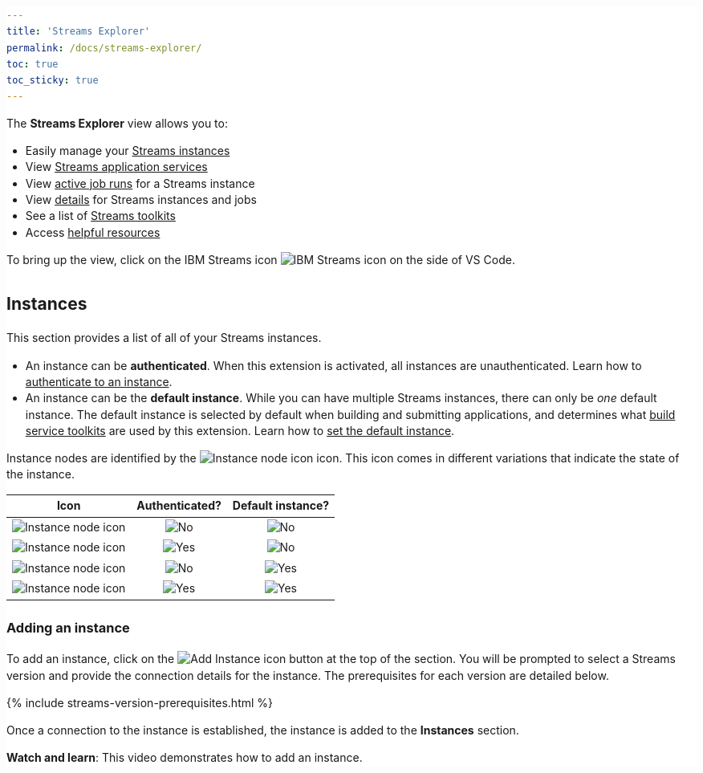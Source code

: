 ```yaml
---
title: 'Streams Explorer'
permalink: /docs/streams-explorer/
toc: true
toc_sticky: true
---
```


The **Streams Explorer** view allows you to:

- Easily manage your [Streams instances](#instances)
- View [Streams application services](#application-services)
- View [active job runs](#active-runs) for a Streams instance
- View [details](#details) for Streams instances and jobs
- See a list of [Streams toolkits](#toolkits)
- Access [helpful resources](#helpful-resources)

To bring up the view, click on the IBM Streams icon <img src="{{ site.github_streams_icon }}" alt="IBM Streams icon" title="IBM Streams" class="editor-button"> on the side of VS Code.

## Instances

This section provides a list of all of your Streams instances.

- An instance can be **authenticated**. When this extension is activated, all instances are unauthenticated. Learn how to [authenticate to an instance](#authenticating-to-an-instance).
- An instance can be the **default instance**. While you can have multiple Streams instances, there can only be _one_ default instance. The default instance is selected by default when building and submitting applications, and determines what [build service toolkits](#build-service-toolkits) are used by this extension. Learn how to [set the default instance](#setting-the-default-instance).

Instance nodes are identified by the <img src="{{ site.github_icon_prefix }}/flash.svg?raw=true" alt="Instance node icon" title="Instance node icon" class="editor-button"> icon. This icon comes in different variations that indicate the state of the instance.

|                                                                         Icon                                                                          |                                                     Authenticated?                                                     |                                                   Default instance?                                                    |
| :---------------------------------------------------------------------------------------------------------------------------------------------------: | :--------------------------------------------------------------------------------------------------------------------: | :--------------------------------------------------------------------------------------------------------------------: |
|        <img src="{{ site.github_icon_prefix }}/flash.svg?raw=true" alt="Instance node icon" title="Instance node icon" class="editor-button">         |    <img src="{{ site.github_carbon_icon_prefix }}/32/close.svg?raw=true" alt="No" title="No" class="editor-button">    |    <img src="{{ site.github_carbon_icon_prefix }}/32/close.svg?raw=true" alt="No" title="No" class="editor-button">    |
|    <img src="{{ site.github_icon_prefix }}/flash--filled.svg?raw=true" alt="Instance node icon" title="Instance node icon" class="editor-button">     | <img src="{{ site.github_carbon_icon_prefix }}/32/checkmark.svg?raw=true" alt="Yes" title="Yes" class="editor-button"> |    <img src="{{ site.github_carbon_icon_prefix }}/32/close.svg?raw=true" alt="No" title="No" class="editor-button">    |
|     <img src="{{ site.github_icon_prefix }}/flash--check.svg?raw=true" alt="Instance node icon" title="Instance node icon" class="editor-button">     |    <img src="{{ site.github_carbon_icon_prefix }}/32/close.svg?raw=true" alt="No" title="No" class="editor-button">    | <img src="{{ site.github_carbon_icon_prefix }}/32/checkmark.svg?raw=true" alt="Yes" title="Yes" class="editor-button"> |
| <img src="{{ site.github_icon_prefix }}/flash--filled--check.svg?raw=true" alt="Instance node icon" title="Instance node icon" class="editor-button"> | <img src="{{ site.github_carbon_icon_prefix }}/32/checkmark.svg?raw=true" alt="Yes" title="Yes" class="editor-button"> | <img src="{{ site.github_carbon_icon_prefix }}/32/checkmark.svg?raw=true" alt="Yes" title="Yes" class="editor-button"> |

### Adding an instance

To add an instance, click on the <img src="{{ site.github_icon_prefix }}/add--alt.svg?raw=true" alt="Add Instance icon" title="Add Instance" class="editor-button"> button at the top of the section. You will be prompted to select a Streams version and provide the connection details for the instance. The prerequisites for each version are detailed below.

{% include streams-version-prerequisites.html %}

Once a connection to the instance is established, the instance is added to the **Instances** section.

<div class="notice--video">
  <p><strong>Watch and learn</strong>: This video demonstrates how to add an instance.</p>
  <video class="tutorial-video" src="{{ site.videos.streams_explorer.instance_add }}" controls></video>
</div>

